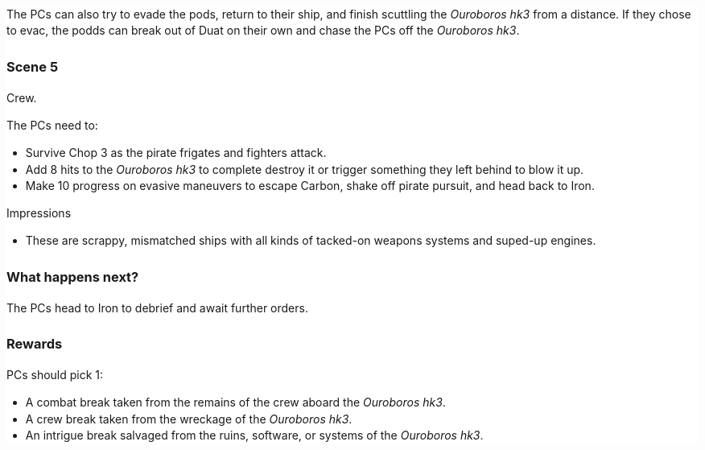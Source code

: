 The PCs can also try to evade the pods, return to their ship, and finish scuttling the *Ouroboros hk3* from a distance. If they chose to evac, the podds can break out of Duat on their own and chase the PCs off the *Ouroboros hk3*.

### Scene 5

Crew.

The PCs need to:

- Survive Chop 3 as the pirate frigates and fighters attack.
- Add 8 hits to the *Ouroboros hk3* to complete destroy it or trigger something they left behind to blow it up.
- Make 10 progress on evasive maneuvers to escape Carbon, shake off pirate pursuit, and head back to Iron.

Impressions

- These are scrappy, mismatched ships with all kinds of tacked-on weapons systems and suped-up engines.

### What happens next?

The PCs head to Iron to debrief and await further orders.

### Rewards

PCs should pick 1:

- A combat break taken from the remains of the crew aboard the *Ouroboros hk3*.
- A crew break taken from the wreckage of the *Ouroboros hk3*.
- An intrigue break salvaged from the ruins, software, or systems of the *Ouroboros hk3*.